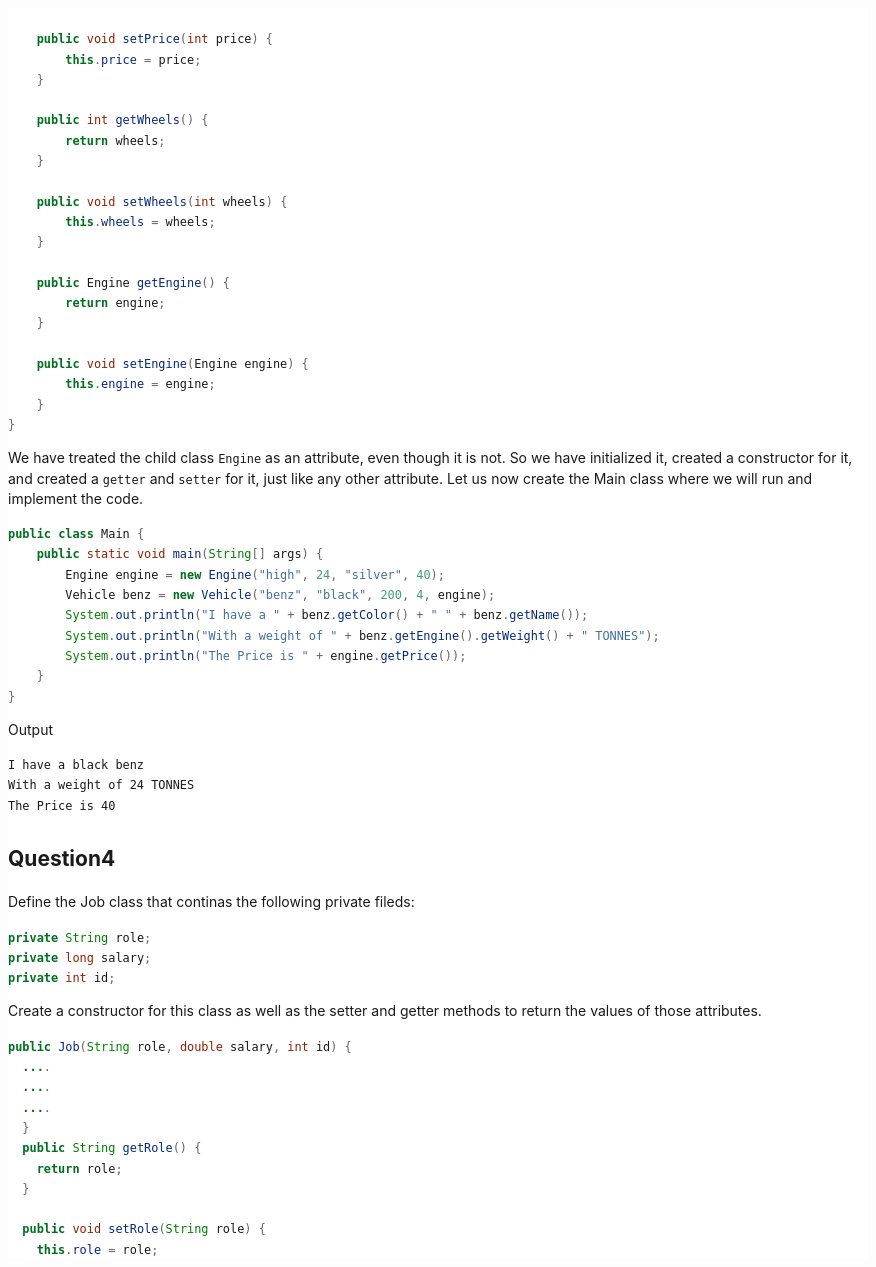 ```java
		
	public void setPrice(int price) {
		this.price = price;
	}
		
	public int getWheels() {
		return wheels;
	}
		
	public void setWheels(int wheels) {
		this.wheels = wheels;
	}
		
	public Engine getEngine() {
		return engine;
	}
		
	public void setEngine(Engine engine) {
		this.engine = engine;
	}
}
```
We have treated the child class `Engine` as an attribute, even though it is not. So we have initialized it, created a constructor for it, and created a `getter` and `setter` for it, just like any other attribute. Let us now create the Main class where we will run and implement the code.
```java
public class Main {
	public static void main(String[] args) {
		Engine engine = new Engine("high", 24, "silver", 40);
		Vehicle benz = new Vehicle("benz", "black", 200, 4, engine);
		System.out.println("I have a " + benz.getColor() + " " + benz.getName());
		System.out.println("With a weight of " + benz.getEngine().getWeight() + " TONNES");
		System.out.println("The Price is " + engine.getPrice());
	}
}
```
Output
```
I have a black benz
With a weight of 24 TONNES
The Price is 40
```

## Question4
Define the Job class that continas the following private fileds:
```java
private String role;
private long salary;
private int id;
```
Create a constructor for this class as well as the setter and getter methods to return the values of those attributes.
```java
public Job(String role, double salary, int id) {
  ....
  ....
  ....
  }
  public String getRole() {
    return role;
  }

  public void setRole(String role) {
    this.role = role;
```